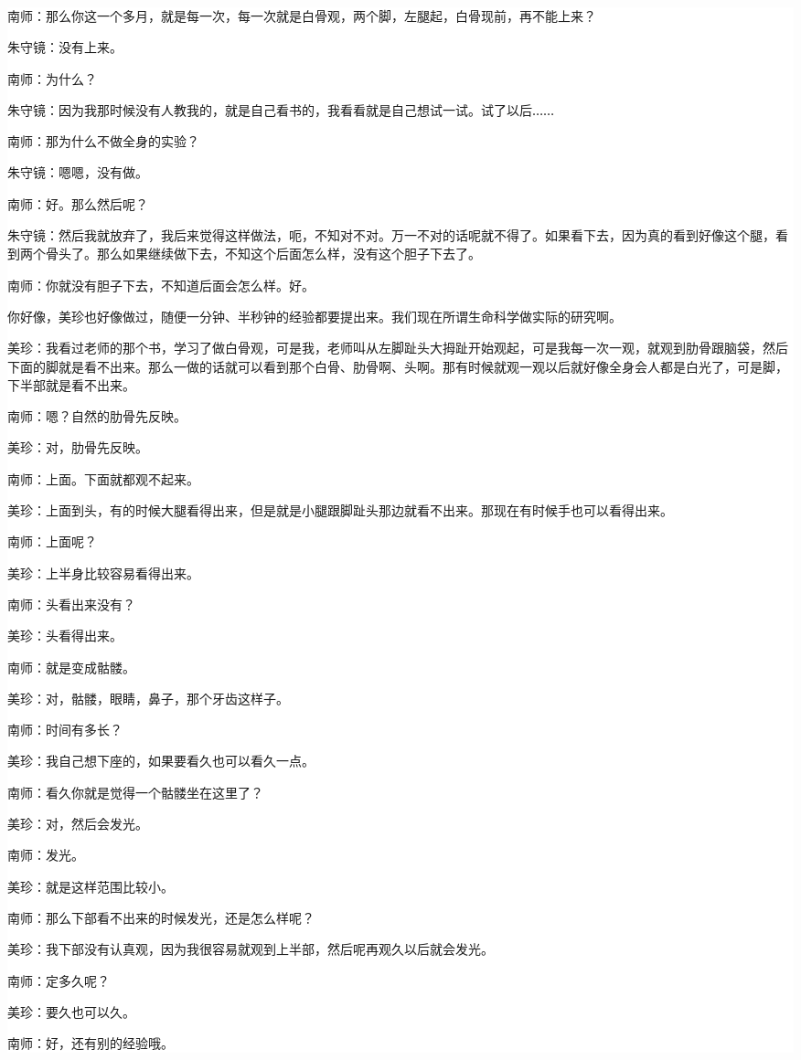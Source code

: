 南师：那么你这一个多月，就是每一次，每一次就是白骨观，两个脚，左腿起，白骨现前，再不能上来？

朱守镜：没有上来。

南师：为什么？

朱守镜：因为我那时候没有人教我的，就是自己看书的，我看看就是自己想试一试。试了以后……

南师：那为什么不做全身的实验？

朱守镜：嗯嗯，没有做。

南师：好。那么然后呢？

朱守镜：然后我就放弃了，我后来觉得这样做法，呃，不知对不对。万一不对的话呢就不得了。如果看下去，因为真的看到好像这个腿，看到两个骨头了。那么如果继续做下去，不知这个后面怎么样，没有这个胆子下去了。

南师：你就没有胆子下去，不知道后面会怎么样。好。

你好像，美珍也好像做过，随便一分钟、半秒钟的经验都要提出来。我们现在所谓生命科学做实际的研究啊。

美珍：我看过老师的那个书，学习了做白骨观，可是我，老师叫从左脚趾头大拇趾开始观起，可是我每一次一观，就观到肋骨跟脑袋，然后下面的脚就是看不出来。那么一做的话就可以看到那个白骨、肋骨啊、头啊。那有时候就观一观以后就好像全身会人都是白光了，可是脚，下半部就是看不出来。

南师：嗯？自然的肋骨先反映。

美珍：对，肋骨先反映。

南师：上面。下面就都观不起来。

美珍：上面到头，有的时候大腿看得出来，但是就是小腿跟脚趾头那边就看不出来。那现在有时候手也可以看得出来。

南师：上面呢？

美珍：上半身比较容易看得出来。

南师：头看出来没有？

美珍：头看得出来。

南师：就是变成骷髅。

美珍：对，骷髅，眼睛，鼻子，那个牙齿这样子。

南师：时间有多长？

美珍：我自己想下座的，如果要看久也可以看久一点。

南师：看久你就是觉得一个骷髅坐在这里了？

美珍：对，然后会发光。

南师：发光。

美珍：就是这样范围比较小。

南师：那么下部看不出来的时候发光，还是怎么样呢？

美珍：我下部没有认真观，因为我很容易就观到上半部，然后呢再观久以后就会发光。

南师：定多久呢？

美珍：要久也可以久。

南师：好，还有别的经验哦。
